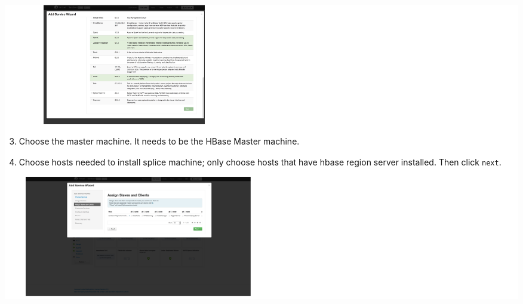    <img src="docs/add_service_wizard.jpg" alt="Add Service Wizard" width="400" height="200">

3. Choose the master machine. It needs to be the HBase Master machine.

4. Choose hosts needed to install splice machine; only choose hosts that have hbase region server 
installed. Then click `next`.

   <img src="docs/choose_hosts.jpeg" alt="Choose hosts" width="400" height="200">
